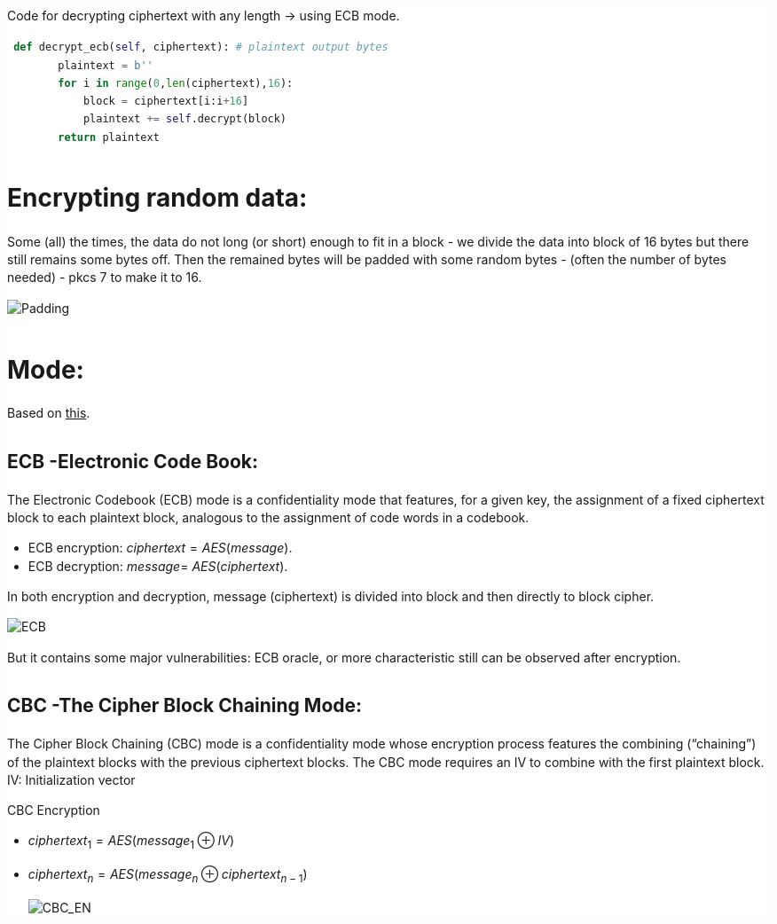 Code for decrypting ciphertext with any length → using ECB mode.

```python
 def decrypt_ecb(self, ciphertext): # plaintext output bytes
        plaintext = b''
        for i in range(0,len(ciphertext),16):
            block = ciphertext[i:i+16]
            plaintext += self.decrypt(block)
        return plaintext
```

# **Encrypting random data:**

Some (all) the times, the data do not long (or short) enough to fit in a block - we divide the data into block of 16 bytes but there still remains some bytes off. Then the remained bytes will be padded with some random bytes - (often the number of bytes needed) - pkcs 7 to make it to 16.

![Padding](Padding.png)

# Mode:

Based on [this](https://csrc.nist.gov/Projects/block-cipher-techniques/BCM).

## ECB -**Electronic Code Book:**

The Electronic Codebook (ECB) mode is a confidentiality mode that features, for a given key,
the assignment of a fixed ciphertext block to each plaintext block, analogous to the assignment of
code words in a codebook.

- ECB encryption:  $ciphertext = AES(message)$.
- ECB decryption:  $message =$ $AES(ciphertext)$.

In both encryption and decryption, message (ciphertext) is divided into block and then directly to block cipher. 

![ECB](ECB.png)

But it contains some major vulnerabilities: ECB oracle, or more characteristic still can be observed after encryption.

## CBC -The Cipher Block Chaining Mode:

The Cipher Block Chaining (CBC) mode is a confidentiality mode whose encryption process
features the combining (“chaining”) of the plaintext blocks with the previous ciphertext blocks.
The CBC mode requires an IV to combine with the first plaintext block. IV: Initialization vector

CBC Encryption

- $ciphertext_1 = AES(message_1 \oplus IV)$
- $ciphertext_n = AES(message_n \oplus ciphertext_{n-1})$
    
    ![CBC_EN](CBC_EN.png)
    
